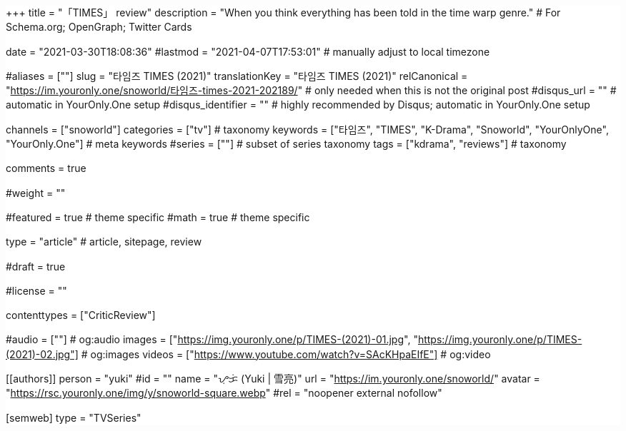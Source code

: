 +++
title = "「TIMES」 review"
description = "When you think everything has been told in the time warp genre."	# For Schema.org; OpenGraph; Twitter Cards

date = "2021-03-30T18:08:36"
#lastmod = "2021-04-07T17:53:01"                 # manually adjust to local timezone

#aliases = [""]
slug = "타임즈 TIMES (2021)"
translationKey = "타임즈 TIMES (2021)"
relCanonical = "https://im.youronly.one/snoworld/타임즈-times-2021-202189/"														# only needed when this is not the original post
#disqus_url = ""                                                    # automatic in YourOnly.One setup
#disqus_identifier = ""                                             # highly recommended by Disqus; automatic in YourOnly.One setup

channels = ["snoworld"]
categories = ["tv"]														# taxonomy
keywords = ["타임즈", "TIMES", "K-Drama", "Snoworld", "YourOnlyOne", "YourOnly.One"]															# meta keywords
#series = [""]																# subset of series taxonomy
tags = ["kdrama", "reviews"]																	# taxonomy

comments = true

#weight = ""

#featured = true															# theme specific
#math = true																	# theme specific

type = "article"                                                           # article, sitepage, review

#draft = true

#license = ""

contenttypes = ["CriticReview"]

#audio = [""]																# og:audio
images = ["https://img.youronly.one/p/TIMES-(2021)-01.jpg", "https://img.youronly.one/p/TIMES-(2021)-02.jpg"]    # og:images
videos = ["https://www.youtube.com/watch?v=SAcKHpaEIfE"]                                # og:video

[[authors]]
  person = "yuki"
  #id = ""
  name = "ᜌᜓᜃᜒ (Yuki | 雪亮)"
  url = "https://im.youronly.one/snoworld/"
  avatar = "https://rsc.youronly.one/img/y/snoworld-square.webp"
  #rel = "noopener external nofollow"

[semweb]
type = "TVSeries"
